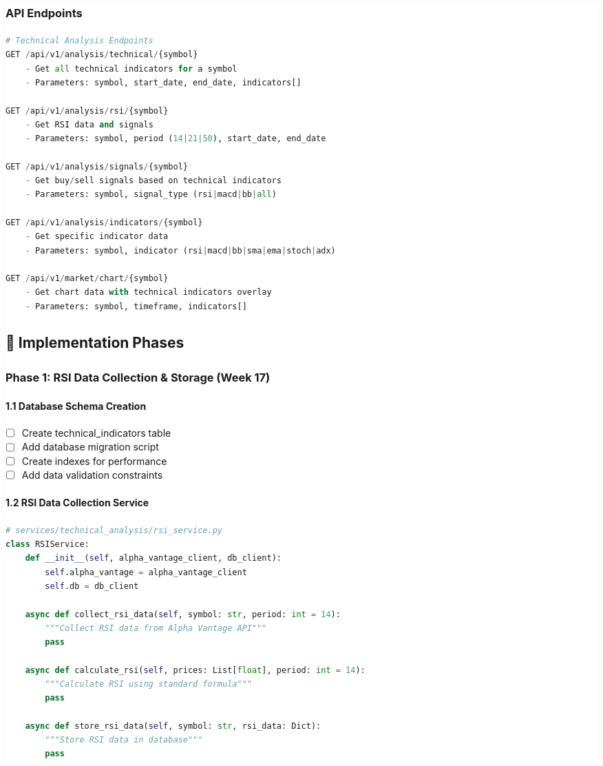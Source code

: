### **API Endpoints**
```python
# Technical Analysis Endpoints
GET /api/v1/analysis/technical/{symbol}
    - Get all technical indicators for a symbol
    - Parameters: symbol, start_date, end_date, indicators[]

GET /api/v1/analysis/rsi/{symbol}
    - Get RSI data and signals
    - Parameters: symbol, period (14|21|50), start_date, end_date

GET /api/v1/analysis/signals/{symbol}
    - Get buy/sell signals based on technical indicators
    - Parameters: symbol, signal_type (rsi|macd|bb|all)

GET /api/v1/analysis/indicators/{symbol}
    - Get specific indicator data
    - Parameters: symbol, indicator (rsi|macd|bb|sma|ema|stoch|adx)

GET /api/v1/market/chart/{symbol}
    - Get chart data with technical indicators overlay
    - Parameters: symbol, timeframe, indicators[]
```

## 🧮 **Implementation Phases**

### **Phase 1: RSI Data Collection & Storage (Week 17)**

#### **1.1 Database Schema Creation**
- [ ] Create technical_indicators table
- [ ] Add database migration script
- [ ] Create indexes for performance
- [ ] Add data validation constraints

#### **1.2 RSI Data Collection Service**
```python
# services/technical_analysis/rsi_service.py
class RSIService:
    def __init__(self, alpha_vantage_client, db_client):
        self.alpha_vantage = alpha_vantage_client
        self.db = db_client

    async def collect_rsi_data(self, symbol: str, period: int = 14):
        """Collect RSI data from Alpha Vantage API"""
        pass

    async def calculate_rsi(self, prices: List[float], period: int = 14):
        """Calculate RSI using standard formula"""
        pass

    async def store_rsi_data(self, symbol: str, rsi_data: Dict):
        """Store RSI data in database"""
        pass
```
